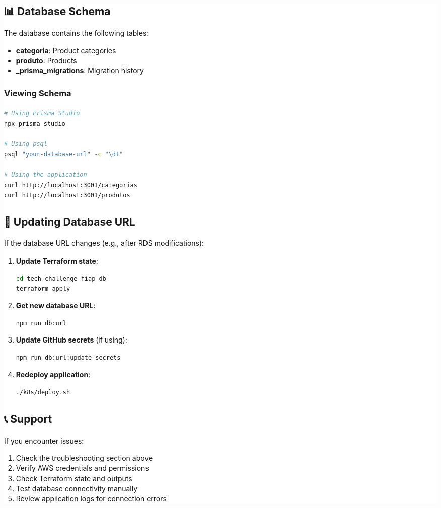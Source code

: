 ## 📊 Database Schema

The database contains the following tables:

- **categoria**: Product categories
- **produto**: Products
- **_prisma_migrations**: Migration history

### Viewing Schema

```bash
# Using Prisma Studio
npx prisma studio

# Using psql
psql "your-database-url" -c "\dt"

# Using the application
curl http://localhost:3001/categorias
curl http://localhost:3001/produtos
```

## 🔄 Updating Database URL

If the database URL changes (e.g., after RDS modifications):

1. **Update Terraform state**:
   ```bash
   cd tech-challenge-fiap-db
   terraform apply
   ```

2. **Get new database URL**:
   ```bash
   npm run db:url
   ```

3. **Update GitHub secrets** (if using):
   ```bash
   npm run db:url:update-secrets
   ```

4. **Redeploy application**:
   ```bash
   ./k8s/deploy.sh
   ```

## 📞 Support

If you encounter issues:

1. Check the troubleshooting section above
2. Verify AWS credentials and permissions
3. Check Terraform state and outputs
4. Test database connectivity manually
5. Review application logs for connection errors 